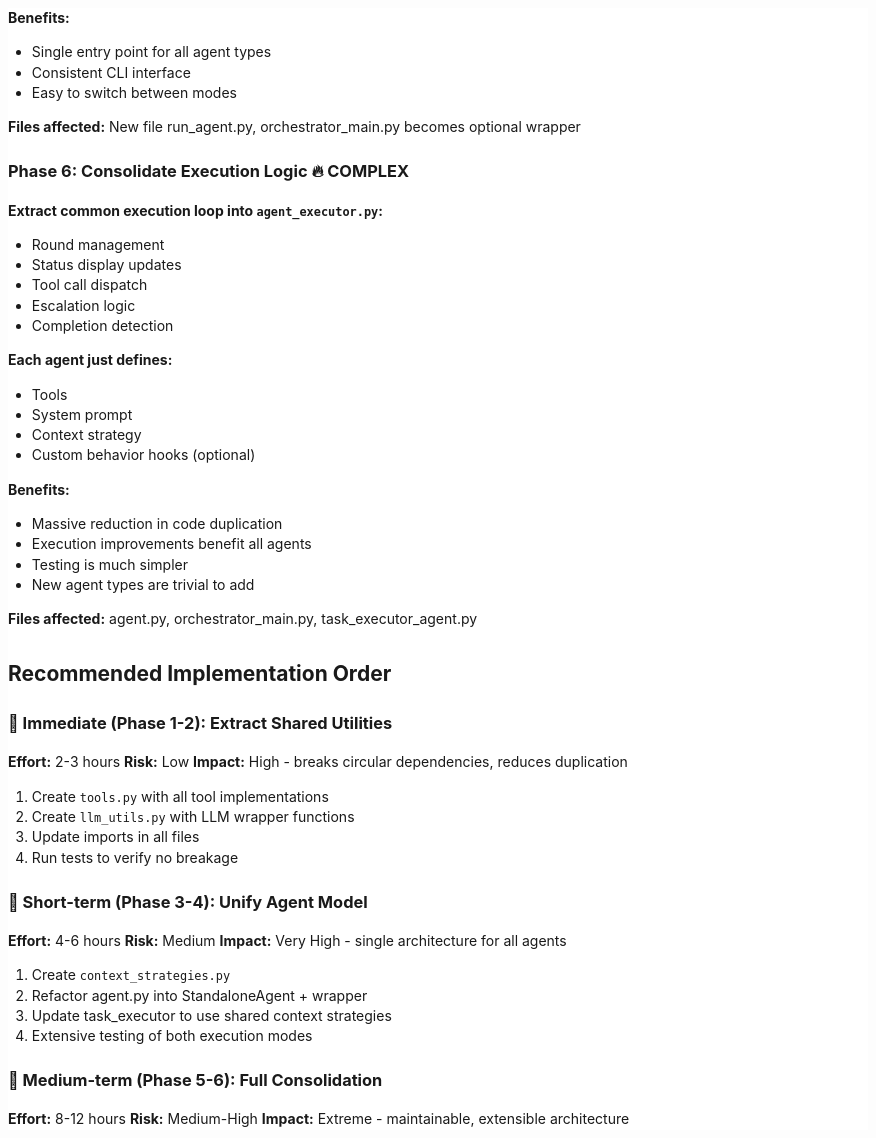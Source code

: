 **Benefits:**
- Single entry point for all agent types
- Consistent CLI interface
- Easy to switch between modes

**Files affected:** New file run_agent.py, orchestrator_main.py becomes optional wrapper

### Phase 6: Consolidate Execution Logic 🔥 COMPLEX

**Extract common execution loop into `agent_executor.py`:**
- Round management
- Status display updates
- Tool call dispatch
- Escalation logic
- Completion detection

**Each agent just defines:**
- Tools
- System prompt
- Context strategy
- Custom behavior hooks (optional)

**Benefits:**
- Massive reduction in code duplication
- Execution improvements benefit all agents
- Testing is much simpler
- New agent types are trivial to add

**Files affected:** agent.py, orchestrator_main.py, task_executor_agent.py

## Recommended Implementation Order

### 🎯 Immediate (Phase 1-2): Extract Shared Utilities
**Effort:** 2-3 hours
**Risk:** Low
**Impact:** High - breaks circular dependencies, reduces duplication

1. Create `tools.py` with all tool implementations
2. Create `llm_utils.py` with LLM wrapper functions
3. Update imports in all files
4. Run tests to verify no breakage

### 🎯 Short-term (Phase 3-4): Unify Agent Model
**Effort:** 4-6 hours
**Risk:** Medium
**Impact:** Very High - single architecture for all agents

1. Create `context_strategies.py`
2. Refactor agent.py into StandaloneAgent + wrapper
3. Update task_executor to use shared context strategies
4. Extensive testing of both execution modes

### 🎯 Medium-term (Phase 5-6): Full Consolidation
**Effort:** 8-12 hours
**Risk:** Medium-High
**Impact:** Extreme - maintainable, extensible architecture

